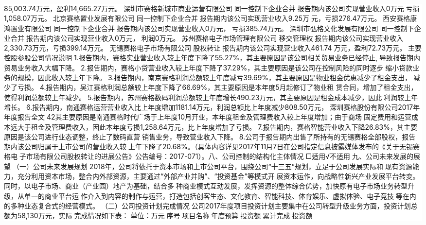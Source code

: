 85,003.74万元，盈利14,665.27万元。
深圳市赛格新城市商业运营有限公司
同一控制下企业合并
报告期内该公司实现营业收入0万元
亏损1,058.07万元。
北京赛格置业发展有限公司
同一控制下企业合并
报告期内该公司实现营业收入9.25万
元，亏损276.47万元。
西安赛格康鸿置业有限公司
同一控制下企业合并
报告期内该公司实现营业收入0万元，
亏损385.74万元。
深圳市弘格文化发展有限公司
同一控制下企业合并
报告期内该公司实现营业收入0万元，
利润0万元。
苏州赛格电子市场管理有限公司
移交管理权
报告期内该公司实现营业收入
2,330.73万元，亏损399.14万元。
无锡赛格电子市场有限公司
股权转让
报告期内该公司实现营业收入461.74
万元，盈利72.73万元。
主要控股参股公司情况说明
1.报告期内，赛格实业营业收入较上年度下降了55.27%，其主要原因是该公司相关贸易业务已经停止,
导致报告期内贸易业务收入大幅下降。
2.报告期内，赛格小贷营业收入较上年度下降了37.29%，其主要原因是该公司在控制风险的同时逐步
缩小贷款业务的规模，因此收入较上年下降。
3.报告期内，南京赛格利润总额较上年度减亏39.69%，其主要原因是物业租金优惠减少了租金支出，
减少了亏损。
4.报告期内，吴江赛格利润总额较上年度下降了66.69%，其主要原因是本年度5月起修订了物业租
赁合同，增加了租金支出，使得利润总额较上年减少。
5.报告期内，苏州赛格数码利润总额较上年度增长490.23万元，其主要原因是租金成本减少，因此
利润较上年增长。
6.报告期内，南通赛格运营营业收入比上年度增加1181.14万元，利润总额比上年度减少808.50万元，
深圳赛格股份有限公司2017年年度报告全文
42其主要原因是南通赛格时代广场于上年度10月开业，本年度租金及管理费收入较上年度增加；由于商场
固定费用和运营成本远大于租金及管理费收入，因此本年度亏损1,258.64万元，比上年度增加了亏损。
7.报告期内，赛格智能营业收入下降26.83%，其主要原因是该公司进行业态调整，终止了数码直营
销售业务，导致营业收入下降。
8.公司于报告期内出售了所持有的无锡赛格全部股权，报告期内该公司归属于上市公司的营业收入较
上年下降了20.68%。（具体内容详见2017年11月7日在公司指定信息披露媒体发布的《关于无锡赛格电
子市场有限公司股权转让的进展公告》公告编号：2017-071）。八、公司控制的结构化主体情况
□适用√不适用
九、公司未来发展的展望
（一）公司未来发展规划
2018年，公司将依托于资本市场和上市公司平台，围绕公司“十三五”规划，立足于公司发展实际和
现有资源能力，充分利用资本市场，整合内外部资源，主要通过“外部产业并购”、“投资基金”等模式开
展资本运作，向战略性新兴产业发展平台转变。同时，以电子市场、商业（产业园）地产为基础，结合多
种商业模式互动发展，发挥资源的整体综合优势，加快原有电子市场业务转型升级，从单一的商业平台运
作介入到内容的制作与运营，打造包括创客生态、文化教育、智能科技、体育娱乐、虚拟体验、电子竞技
等在内的多种业态复合式的经营模式。
（二）公司投资计划完成情况
公司2017年度项目投资计划主要集中在公司转型升级业务方面，投资计划总额为58,130万元，实际
完成情况如下表：
单位：万元
序号
项目名称
年度预算
投资额
累计完成
投资额